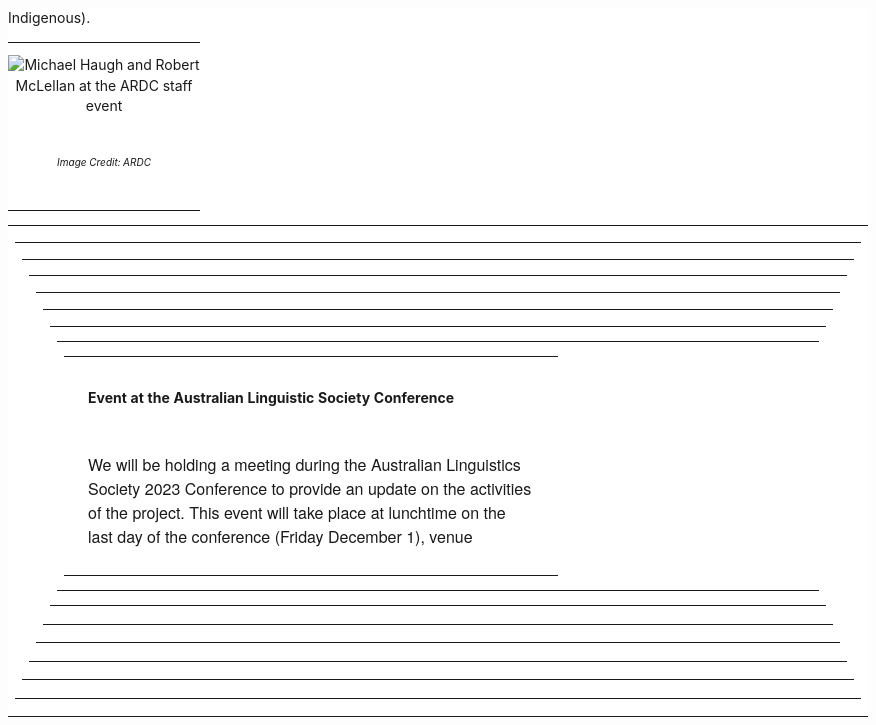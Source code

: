 Indigenous).</p></div></td></tr></tbody></table></td><td style="padding-top:0;padding-bottom:0;margin-bottom:24px" class="mceColumn" data-block-id="202" valign="top" colspan="4" width="33.33333333333333%"><table border="0" cellpadding="0" cellspacing="0" width="100%" role="presentation"><tbody><tr><td style="padding-top:12px;padding-bottom:12px;padding-right:0;padding-left:0" class="mceBlockContainer" align="center" valign="top"><img data-block-id="200" width="192" height="auto" style="width:192px;height:auto;max-width:100%;border-radius:0;display:block" alt="Michael Haugh and Robert McLellan at the ARDC staff event" src="https://mcusercontent.com/ef8667be63aefb1e35062a797/images/2fccf3df-2d2f-2d94-a71c-6b949a81408c.jpg" class=""></td></tr><tr><td style="padding-top:12px;padding-bottom:0;padding-right:24px;padding-left:24px" class="mceBlockContainer" valign="top"><div data-block-id="201" class="mceText" id="dataBlockId-201" style="width:100%"><p style="line-height: 1; text-align: center;"><em><span style="font-size: 10px">Image Credit: ARDC</span></em></p><p style="line-height: 1; text-align: right;" class="last-child"><br></p></div></td></tr></tbody></table></td></tr></tbody></table></td></tr></tbody></table></td></tr></tbody></table></td></tr></tbody></table></td></tr></tbody></table></td></tr></tbody></table></td></tr></tbody></table></td></tr></tbody></table></td></tr><tr><td style="padding-top:12px;padding-bottom:12px;padding-right:0;padding-left:0" class="mceLayoutContainer" valign="top"><table align="center" border="0" cellpadding="0" cellspacing="0" width="100%" role="presentation" data-block-id="209" id="section_1c1a3e5cec6d721a4eb1761c81a0c44d" class="mceLayout"><tbody><tr class="mceRow"><td style="background-position:center;background-repeat:no-repeat;background-size:cover" valign="top"><table border="0" cellpadding="0" cellspacing="0" width="100%" role="presentation"><tbody><tr><td class="mceColumn" data-block-id="-41" valign="top" colspan="12" width="100%"><table border="0" cellpadding="0" cellspacing="0" width="100%" role="presentation"><tbody><tr><td align="center" valign="top"><table align="center" border="0" cellpadding="0" cellspacing="0" width="100%" role="presentation" data-block-id="-21"><tbody><tr class="mceRow"><td style="background-position:center;background-repeat:no-repeat;background-size:cover" valign="top"><table border="0" cellpadding="0" cellspacing="0" width="100%" role="presentation"><tbody><tr><td class="mceColumn" data-block-id="-50" valign="top" colspan="12" width="100%"><table border="0" cellpadding="0" cellspacing="0" width="100%" role="presentation"><tbody><tr><td valign="top"><table align="center" border="0" cellpadding="0" cellspacing="0" width="100%" role="presentation" data-block-id="216"><tbody><tr class="mceRow"><td style="background-position:center;background-repeat:no-repeat;background-size:cover;padding-top:0px;padding-bottom:0px" valign="top"><table border="0" cellpadding="0" cellspacing="24" width="100%" style="table-layout:fixed" role="presentation"><colgroup><col span="1" width="8.333333333333332%"><col span="1" width="8.333333333333332%"><col span="1" width="8.333333333333332%"><col span="1" width="8.333333333333332%"><col span="1" width="8.333333333333332%"><col span="1" width="8.333333333333332%"><col span="1" width="8.333333333333332%"><col span="1" width="8.333333333333332%"><col span="1" width="8.333333333333332%"><col span="1" width="8.333333333333332%"><col span="1" width="8.333333333333332%"><col span="1" width="8.333333333333332%"></colgroup><tbody><tr><td style="padding-top:0;padding-bottom:0" class="mceColumn" data-block-id="212" valign="top" colspan="8" width="66.66666666666666%"><table border="0" cellpadding="0" cellspacing="0" width="100%" role="presentation"><tbody><tr><td style="padding-top:12px;padding-bottom:12px;padding-right:24px;padding-left:24px" class="mceBlockContainer" valign="top"><div data-block-id="210" class="mceText" id="dataBlockId-210" style="width:100%"><h4 style="text-align: left;" class="last-child">Event at the Australian Linguistic Society Conference</h4></div></td></tr><tr><td style="padding-top:0;padding-bottom:12px;padding-right:24px;padding-left:24px" class="mceBlockContainer" valign="top"><div data-block-id="211" class="mceText" id="dataBlockId-211" style="width:100%"><p style="line-height: 1.5; text-align: left;" class="last-child"><span style="font-size: 16px"><span style="font-family: 'Helvetica Neue', Helvetica, Arial, Verdana, sans-serif">We will be holding a meeting during the Australian Linguistics Society 2023 Conference to provide an update on the activities of the project. This event will take place at lunchtime on the last day of the conference (Friday December 1), venue